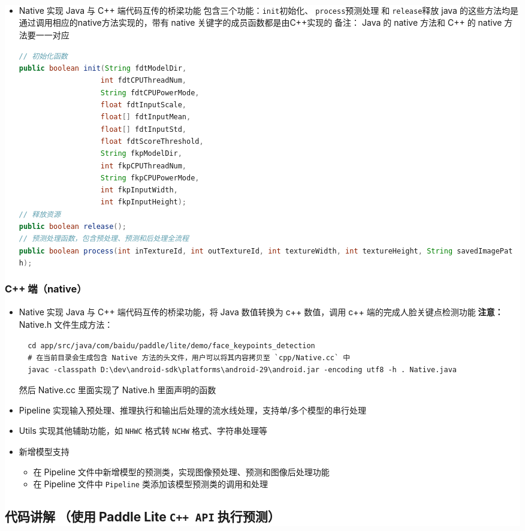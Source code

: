 * Native
    实现 Java 与 C++ 端代码互传的桥梁功能
    包含三个功能：`init`初始化、 `process`预测处理 和 `release`释放
    java 的这些方法均是通过调用相应的native方法实现的，带有 native 关键字的成员函数都是由C++实现的
    备注：
        Java 的 native 方法和 C++ 的 native 方法要一一对应

     ```java
     // 初始化函数      
    public boolean init(String fdtModelDir,
                        int fdtCPUThreadNum,
                        String fdtCPUPowerMode,
                        float fdtInputScale,
                        float[] fdtInputMean,
                        float[] fdtInputStd,
                        float fdtScoreThreshold,
                        String fkpModelDir,
                        int fkpCPUThreadNum,
                        String fkpCPUPowerMode,
                        int fkpInputWidth,
                        int fkpInputHeight);
    // 释放资源
    public boolean release();
    // 预测处理函数，包含预处理、预测和后处理全流程
    public boolean process(int inTextureId, int outTextureId, int textureWidth, int textureHeight, String savedImagePath);
     ```

### C++ 端（native）

* Native
  实现 Java 与 C++ 端代码互传的桥梁功能，将 Java 数值转换为 c++ 数值，调用 c++ 端的完成人脸关键点检测功能
  **注意：**
  Native.h 文件生成方法：

  ```shell
    cd app/src/java/com/baidu/paddle/lite/demo/face_keypoints_detection
    # 在当前目录会生成包含 Native 方法的头文件，用户可以将其内容拷贝至 `cpp/Native.cc` 中
    javac -classpath D:\dev\android-sdk\platforms\android-29\android.jar -encoding utf8 -h . Native.java 
  ```
  然后 Native.cc 里面实现了 Native.h 里面声明的函数

* Pipeline
  实现输入预处理、推理执行和输出后处理的流水线处理，支持单/多个模型的串行处理

* Utils
  实现其他辅助功能，如 `NHWC` 格式转 `NCHW` 格式、字符串处理等

* 新增模型支持
  - 在 Pipeline 文件中新增模型的预测类，实现图像预处理、预测和图像后处理功能
  - 在 Pipeline 文件中 `Pipeline` 类添加该模型预测类的调用和处理

## 代码讲解 （使用 Paddle Lite `C++ API` 执行预测）
